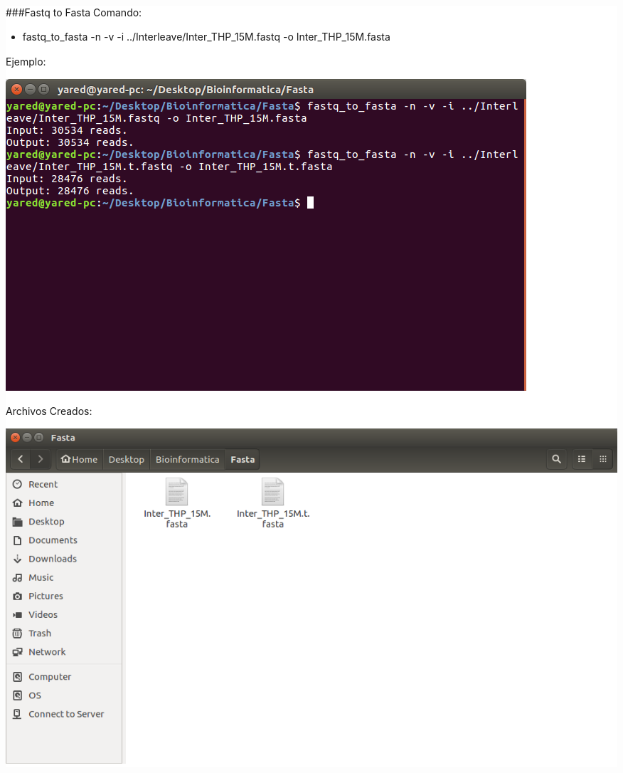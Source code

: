 ###Fastq to Fasta
Comando:
- fastq_to_fasta -n -v -i ../Interleave/Inter_THP_15M.fastq -o Inter_THP_15M.fasta

Ejemplo:

![Captura](Imagenes/17.png)

Archivos Creados:

![Captura](Imagenes/18.png)
